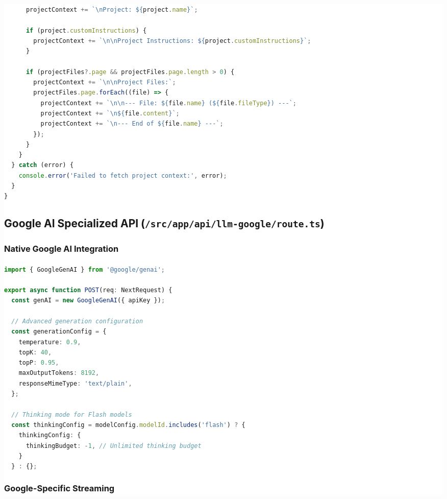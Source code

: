 ```typescript
      projectContext += `\nProject: ${project.name}`;
      
      if (project.customInstructions) {
        projectContext += `\n\nProject Instructions: ${project.customInstructions}`;
      }

      if (projectFiles?.page && projectFiles.page.length > 0) {
        projectContext += `\n\nProject Files:`;
        projectFiles.page.forEach((file) => {
          projectContext += `\n\n--- File: ${file.name} (${file.fileType}) ---`;
          projectContext += `\n${file.content}`;
          projectContext += `\n--- End of ${file.name} ---`;
        });
      }
    }
  } catch (error) {
    console.error('Failed to fetch project context:', error);
  }
}
```

## Google AI Specialized API (`/src/app/api/llm-google/route.ts`)

### Native Google AI Integration

```typescript
import { GoogleGenAI } from '@google/genai';

export async function POST(req: NextRequest) {
  const genAI = new GoogleGenAI({ apiKey });
  
  // Advanced generation configuration
  const generationConfig = {
    temperature: 0.9,
    topK: 40,
    topP: 0.95,
    maxOutputTokens: 8192,
    responseMimeType: 'text/plain',
  };

  // Thinking mode for Flash models
  const thinkingConfig = modelConfig.modelId.includes('flash') ? {
    thinkingConfig: {
      thinkingBudget: -1, // Unlimited thinking budget
    }
  } : {};
```

### Google-Specific Streaming
